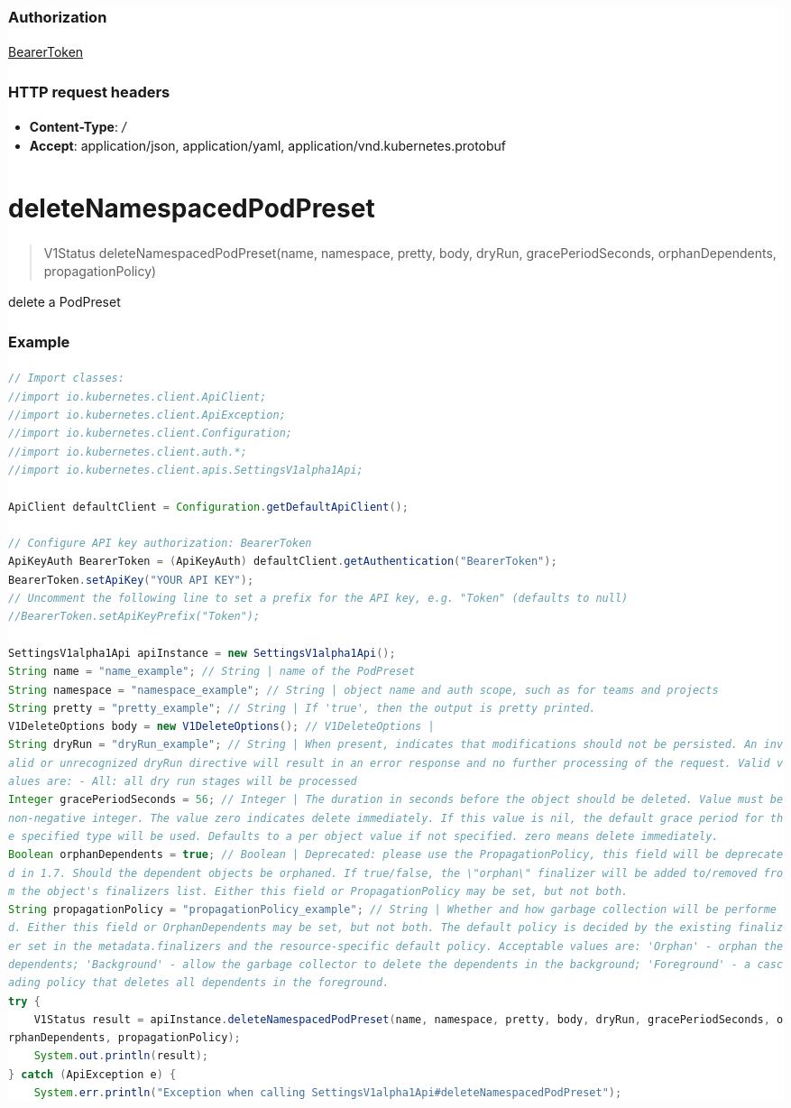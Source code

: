 ### Authorization

[BearerToken](../README.md#BearerToken)

### HTTP request headers

 - **Content-Type**: */*
 - **Accept**: application/json, application/yaml, application/vnd.kubernetes.protobuf

<a name="deleteNamespacedPodPreset"></a>
# **deleteNamespacedPodPreset**
> V1Status deleteNamespacedPodPreset(name, namespace, pretty, body, dryRun, gracePeriodSeconds, orphanDependents, propagationPolicy)



delete a PodPreset

### Example
```java
// Import classes:
//import io.kubernetes.client.ApiClient;
//import io.kubernetes.client.ApiException;
//import io.kubernetes.client.Configuration;
//import io.kubernetes.client.auth.*;
//import io.kubernetes.client.apis.SettingsV1alpha1Api;

ApiClient defaultClient = Configuration.getDefaultApiClient();

// Configure API key authorization: BearerToken
ApiKeyAuth BearerToken = (ApiKeyAuth) defaultClient.getAuthentication("BearerToken");
BearerToken.setApiKey("YOUR API KEY");
// Uncomment the following line to set a prefix for the API key, e.g. "Token" (defaults to null)
//BearerToken.setApiKeyPrefix("Token");

SettingsV1alpha1Api apiInstance = new SettingsV1alpha1Api();
String name = "name_example"; // String | name of the PodPreset
String namespace = "namespace_example"; // String | object name and auth scope, such as for teams and projects
String pretty = "pretty_example"; // String | If 'true', then the output is pretty printed.
V1DeleteOptions body = new V1DeleteOptions(); // V1DeleteOptions | 
String dryRun = "dryRun_example"; // String | When present, indicates that modifications should not be persisted. An invalid or unrecognized dryRun directive will result in an error response and no further processing of the request. Valid values are: - All: all dry run stages will be processed
Integer gracePeriodSeconds = 56; // Integer | The duration in seconds before the object should be deleted. Value must be non-negative integer. The value zero indicates delete immediately. If this value is nil, the default grace period for the specified type will be used. Defaults to a per object value if not specified. zero means delete immediately.
Boolean orphanDependents = true; // Boolean | Deprecated: please use the PropagationPolicy, this field will be deprecated in 1.7. Should the dependent objects be orphaned. If true/false, the \"orphan\" finalizer will be added to/removed from the object's finalizers list. Either this field or PropagationPolicy may be set, but not both.
String propagationPolicy = "propagationPolicy_example"; // String | Whether and how garbage collection will be performed. Either this field or OrphanDependents may be set, but not both. The default policy is decided by the existing finalizer set in the metadata.finalizers and the resource-specific default policy. Acceptable values are: 'Orphan' - orphan the dependents; 'Background' - allow the garbage collector to delete the dependents in the background; 'Foreground' - a cascading policy that deletes all dependents in the foreground.
try {
    V1Status result = apiInstance.deleteNamespacedPodPreset(name, namespace, pretty, body, dryRun, gracePeriodSeconds, orphanDependents, propagationPolicy);
    System.out.println(result);
} catch (ApiException e) {
    System.err.println("Exception when calling SettingsV1alpha1Api#deleteNamespacedPodPreset");
```